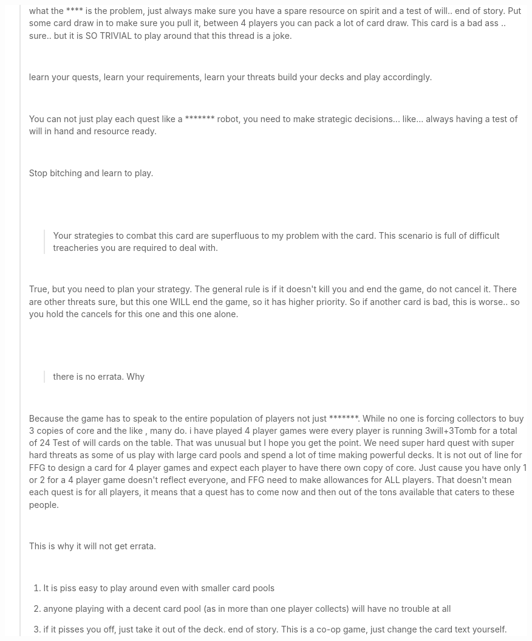 > what the **** is the problem, just always make sure you have a spare resource on spirit and a test of will.. end of story. Put some card draw in to make sure you pull it, between 4 players you can pack a lot of card draw. This card is a bad ass .. sure.. but it is SO TRIVIAL to play around that this thread is a joke.
> 
>  
> 
> learn your quests, learn your requirements, learn your threats build your decks and play accordingly.
> 
>  
> 
> You can not just play each quest like a ******* robot, you need to make strategic decisions... like... always having a test of will in hand and resource ready.
> 
>  
> 
> Stop bitching and learn to play.
> 
>  
> 
>  
> 
> > Your strategies to combat this card are superfluous to my problem with the card. This scenario is full of difficult treacheries you are required to deal with.
> 
>  
> 
> True, but you need to plan your strategy. The general rule is if it doesn't kill you and end the game, do not cancel it. There are other threats sure, but this one WILL end the game, so it has higher priority. So if another card is bad, this is worse.. so you hold the cancels for this one and this one alone.
> 
>  
> 
>  
> 
> > there is no errata. Why
> 
>  
> 
> Because the game has to speak to the entire population of players not just *******. While no one is forcing collectors to buy 3 copies of core and the like , many do. i have played 4 player games were every player is running 3will+3Tomb for a total of 24 Test of will cards on the table. That was unusual but I hope you get the point. We need super hard quest with super hard threats as some of us play with large card pools and spend a lot of time making powerful decks. It is not out of line for FFG to design a card for 4 player games and expect each player to have there own copy of core. Just cause you have only 1 or 2 for a 4 player game doesn't reflect everyone, and FFG need to make allowances for ALL players. That doesn't mean each quest is for all players, it means that a quest has to come now and then out of the tons available that caters to these people.
> 
>  
> 
> This is why it will not get errata. 
> 
>  
> 
> 1) It is piss easy to play around even with smaller card pools
> 
> 2) anyone playing with a decent card pool (as in more than one player collects) will have no trouble at all
> 
> 3) if it pisses you off, just take it out of the deck. end of story. This is a co-op game, just change the card text yourself.
